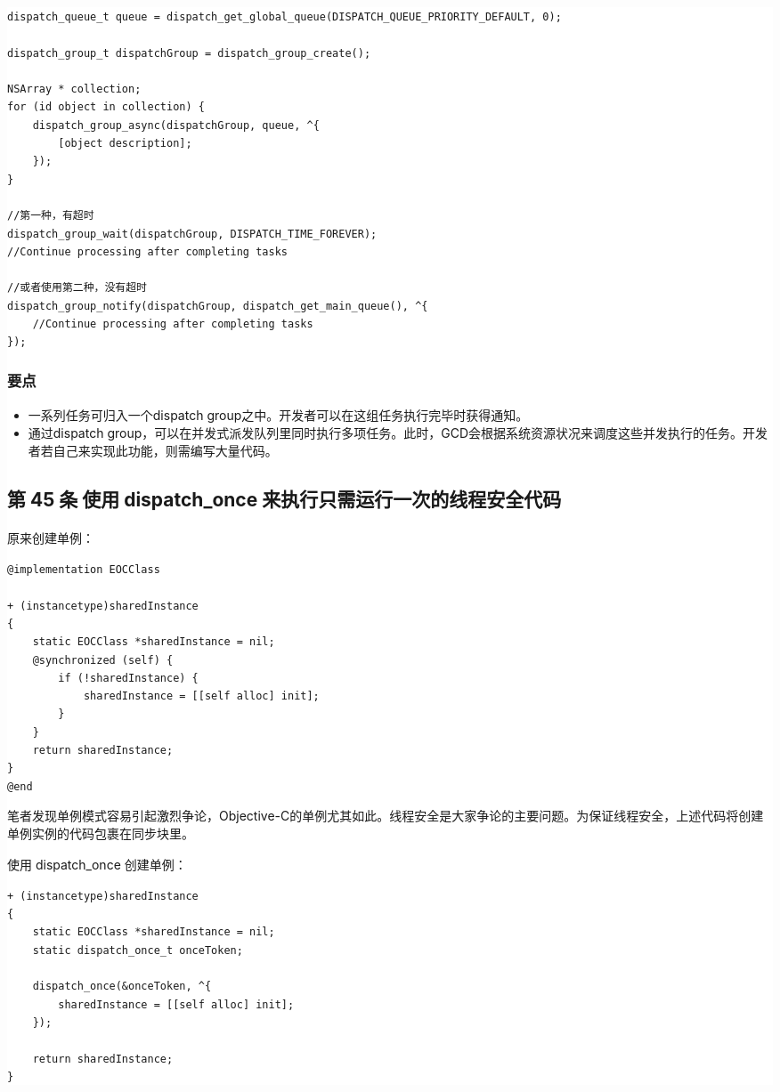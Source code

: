 ```
dispatch_queue_t queue = dispatch_get_global_queue(DISPATCH_QUEUE_PRIORITY_DEFAULT, 0);

dispatch_group_t dispatchGroup = dispatch_group_create();

NSArray * collection;
for (id object in collection) {
    dispatch_group_async(dispatchGroup, queue, ^{
        [object description];
    });
}

//第一种，有超时
dispatch_group_wait(dispatchGroup, DISPATCH_TIME_FOREVER);
//Continue processing after completing tasks

//或者使用第二种，没有超时
dispatch_group_notify(dispatchGroup, dispatch_get_main_queue(), ^{
    //Continue processing after completing tasks
});

```

### 要点

- 一系列任务可归入一个dispatch group之中。开发者可以在这组任务执行完毕时获得通知。
- 通过dispatch group，可以在并发式派发队列里同时执行多项任务。此时，GCD会根据系统资源状况来调度这些并发执行的任务。开发者若自己来实现此功能，则需编写大量代码。



## 第 45 条 使用 dispatch_once 来执行只需运行一次的线程安全代码

原来创建单例：

```
@implementation EOCClass

+ (instancetype)sharedInstance
{
    static EOCClass *sharedInstance = nil;
    @synchronized (self) {
        if (!sharedInstance) {
            sharedInstance = [[self alloc] init];
        }
    }
    return sharedInstance;
}
@end
```

笔者发现单例模式容易引起激烈争论，Objective-C的单例尤其如此。线程安全是大家争论的主要问题。为保证线程安全，上述代码将创建单例实例的代码包裹在同步块里。

使用 dispatch_once 创建单例：

```
+ (instancetype)sharedInstance
{
    static EOCClass *sharedInstance = nil;
    static dispatch_once_t onceToken;

    dispatch_once(&onceToken, ^{
        sharedInstance = [[self alloc] init];
    });

    return sharedInstance;
}
```
